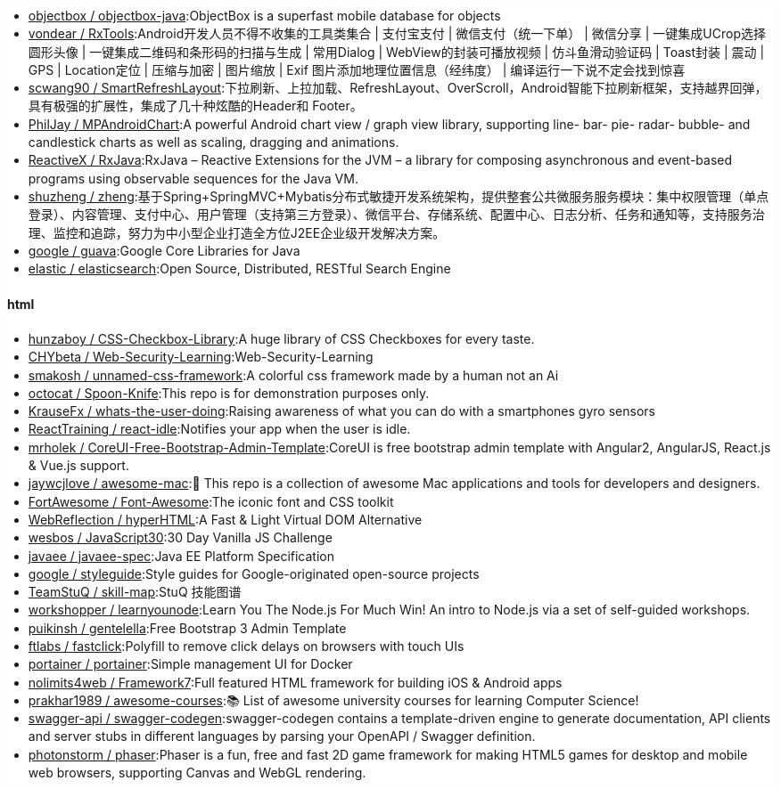 * [objectbox / objectbox-java](https://github.com/objectbox/objectbox-java):ObjectBox is a superfast mobile database for objects
* [vondear / RxTools](https://github.com/vondear/RxTools):Android开发人员不得不收集的工具类集合 | 支付宝支付 | 微信支付（统一下单） | 微信分享 | 一键集成UCrop选择圆形头像 | 一键集成二维码和条形码的扫描与生成 | 常用Dialog | WebView的封装可播放视频 | 仿斗鱼滑动验证码 | Toast封装 | 震动 | GPS | Location定位 | 压缩与加密 | 图片缩放 | Exif 图片添加地理位置信息（经纬度） | 编译运行一下说不定会找到惊喜
* [scwang90 / SmartRefreshLayout](https://github.com/scwang90/SmartRefreshLayout):下拉刷新、上拉加载、RefreshLayout、OverScroll，Android智能下拉刷新框架，支持越界回弹，具有极强的扩展性，集成了几十种炫酷的Header和 Footer。
* [PhilJay / MPAndroidChart](https://github.com/PhilJay/MPAndroidChart):A powerful Android chart view / graph view library, supporting line- bar- pie- radar- bubble- and candlestick charts as well as scaling, dragging and animations.
* [ReactiveX / RxJava](https://github.com/ReactiveX/RxJava):RxJava – Reactive Extensions for the JVM – a library for composing asynchronous and event-based programs using observable sequences for the Java VM.
* [shuzheng / zheng](https://github.com/shuzheng/zheng):基于Spring+SpringMVC+Mybatis分布式敏捷开发系统架构，提供整套公共微服务服务模块：集中权限管理（单点登录）、内容管理、支付中心、用户管理（支持第三方登录）、微信平台、存储系统、配置中心、日志分析、任务和通知等，支持服务治理、监控和追踪，努力为中小型企业打造全方位J2EE企业级开发解决方案。
* [google / guava](https://github.com/google/guava):Google Core Libraries for Java
* [elastic / elasticsearch](https://github.com/elastic/elasticsearch):Open Source, Distributed, RESTful Search Engine

#### html
* [hunzaboy / CSS-Checkbox-Library](https://github.com/hunzaboy/CSS-Checkbox-Library):A huge library of CSS Checkboxes for every taste.
* [CHYbeta / Web-Security-Learning](https://github.com/CHYbeta/Web-Security-Learning):Web-Security-Learning
* [smakosh / unnamed-css-framework](https://github.com/smakosh/unnamed-css-framework):A colorful css framework made by a human not an Ai
* [octocat / Spoon-Knife](https://github.com/octocat/Spoon-Knife):This repo is for demonstration purposes only.
* [KrauseFx / whats-the-user-doing](https://github.com/KrauseFx/whats-the-user-doing):Raising awareness of what you can do with a smartphones gyro sensors
* [ReactTraining / react-idle](https://github.com/ReactTraining/react-idle):Notifies your app when the user is idle.
* [mrholek / CoreUI-Free-Bootstrap-Admin-Template](https://github.com/mrholek/CoreUI-Free-Bootstrap-Admin-Template):CoreUI is free bootstrap admin template with Angular2, AngularJS, React.js & Vue.js support.
* [jaywcjlove / awesome-mac](https://github.com/jaywcjlove/awesome-mac): This repo is a collection of awesome Mac applications and tools for developers and designers.
* [FortAwesome / Font-Awesome](https://github.com/FortAwesome/Font-Awesome):The iconic font and CSS toolkit
* [WebReflection / hyperHTML](https://github.com/WebReflection/hyperHTML):A Fast & Light Virtual DOM Alternative
* [wesbos / JavaScript30](https://github.com/wesbos/JavaScript30):30 Day Vanilla JS Challenge
* [javaee / javaee-spec](https://github.com/javaee/javaee-spec):Java EE Platform Specification
* [google / styleguide](https://github.com/google/styleguide):Style guides for Google-originated open-source projects
* [TeamStuQ / skill-map](https://github.com/TeamStuQ/skill-map):StuQ 技能图谱
* [workshopper / learnyounode](https://github.com/workshopper/learnyounode):Learn You The Node.js For Much Win! An intro to Node.js via a set of self-guided workshops.
* [puikinsh / gentelella](https://github.com/puikinsh/gentelella):Free Bootstrap 3 Admin Template
* [ftlabs / fastclick](https://github.com/ftlabs/fastclick):Polyfill to remove click delays on browsers with touch UIs
* [portainer / portainer](https://github.com/portainer/portainer):Simple management UI for Docker
* [nolimits4web / Framework7](https://github.com/nolimits4web/Framework7):Full featured HTML framework for building iOS & Android apps
* [prakhar1989 / awesome-courses](https://github.com/prakhar1989/awesome-courses):📚 List of awesome university courses for learning Computer Science!
* [swagger-api / swagger-codegen](https://github.com/swagger-api/swagger-codegen):swagger-codegen contains a template-driven engine to generate documentation, API clients and server stubs in different languages by parsing your OpenAPI / Swagger definition.
* [photonstorm / phaser](https://github.com/photonstorm/phaser):Phaser is a fun, free and fast 2D game framework for making HTML5 games for desktop and mobile web browsers, supporting Canvas and WebGL rendering.